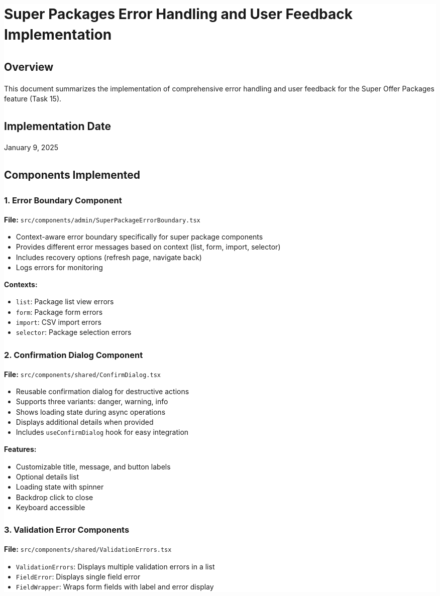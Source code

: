 # Super Packages Error Handling and User Feedback Implementation

## Overview

This document summarizes the implementation of comprehensive error handling and user feedback for the Super Offer Packages feature (Task 15).

## Implementation Date

January 9, 2025

## Components Implemented

### 1. Error Boundary Component
**File:** `src/components/admin/SuperPackageErrorBoundary.tsx`

- Context-aware error boundary specifically for super package components
- Provides different error messages based on context (list, form, import, selector)
- Includes recovery options (refresh page, navigate back)
- Logs errors for monitoring

**Contexts:**
- `list`: Package list view errors
- `form`: Package form errors
- `import`: CSV import errors
- `selector`: Package selection errors

### 2. Confirmation Dialog Component
**File:** `src/components/shared/ConfirmDialog.tsx`

- Reusable confirmation dialog for destructive actions
- Supports three variants: danger, warning, info
- Shows loading state during async operations
- Displays additional details when provided
- Includes `useConfirmDialog` hook for easy integration

**Features:**
- Customizable title, message, and button labels
- Optional details list
- Loading state with spinner
- Backdrop click to close
- Keyboard accessible

### 3. Validation Error Components
**File:** `src/components/shared/ValidationErrors.tsx`

- `ValidationErrors`: Displays multiple validation errors in a list
- `FieldError`: Displays single field error
- `FieldWrapper`: Wraps form fields with label and error display
